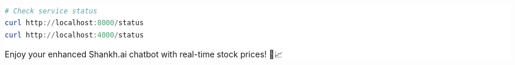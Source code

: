 ```powershell
# Check service status
curl http://localhost:8000/status
curl http://localhost:4000/status
```

Enjoy your enhanced Shankh.ai chatbot with real-time stock prices! 🚀📈
